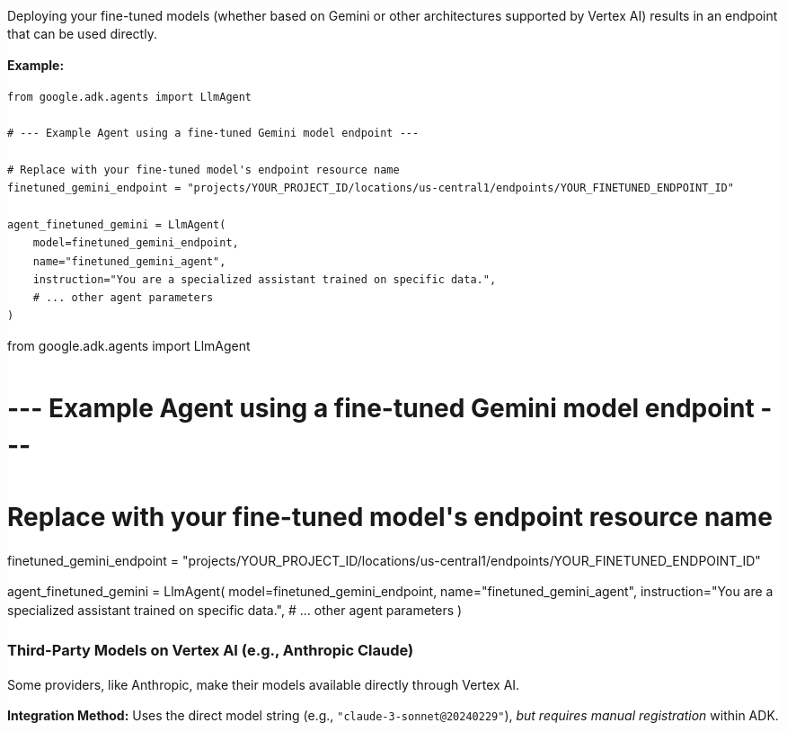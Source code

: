 

Deploying your fine-tuned models (whether based on Gemini or other architectures
supported by Vertex AI) results in an endpoint that can be used directly.

**Example:**

```
from google.adk.agents import LlmAgent

# --- Example Agent using a fine-tuned Gemini model endpoint ---

# Replace with your fine-tuned model's endpoint resource name
finetuned_gemini_endpoint = "projects/YOUR_PROJECT_ID/locations/us-central1/endpoints/YOUR_FINETUNED_ENDPOINT_ID"

agent_finetuned_gemini = LlmAgent(
    model=finetuned_gemini_endpoint,
    name="finetuned_gemini_agent",
    instruction="You are a specialized assistant trained on specific data.",
    # ... other agent parameters
)

```

from google.adk.agents import LlmAgent

# --- Example Agent using a fine-tuned Gemini model endpoint ---

# Replace with your fine-tuned model's endpoint resource name
finetuned_gemini_endpoint = "projects/YOUR_PROJECT_ID/locations/us-central1/endpoints/YOUR_FINETUNED_ENDPOINT_ID"

agent_finetuned_gemini = LlmAgent(
    model=finetuned_gemini_endpoint,
    name="finetuned_gemini_agent",
    instruction="You are a specialized assistant trained on specific data.",
    # ... other agent parameters
)

### Third-Party Models on Vertex AI (e.g., Anthropic Claude)

Some providers, like Anthropic, make their models available directly through
Vertex AI.

**Integration Method:** Uses the direct model string (e.g.,
`"claude-3-sonnet@20240229"`), *but requires manual registration* within ADK.
